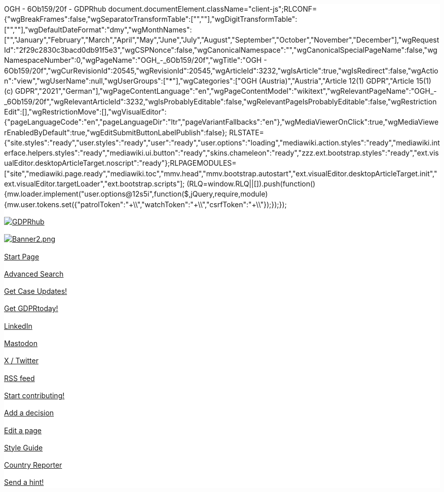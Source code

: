  OGH - 6Ob159/20f - GDPRhub document.documentElement.className="client-js";RLCONF={"wgBreakFrames":false,"wgSeparatorTransformTable":\["",""\],"wgDigitTransformTable":\["",""\],"wgDefaultDateFormat":"dmy","wgMonthNames":\["","January","February","March","April","May","June","July","August","September","October","November","December"\],"wgRequestId":"2f29c2830c3bacd0db91f5e3","wgCSPNonce":false,"wgCanonicalNamespace":"","wgCanonicalSpecialPageName":false,"wgNamespaceNumber":0,"wgPageName":"OGH\_-\_6Ob159/20f","wgTitle":"OGH - 6Ob159/20f","wgCurRevisionId":20545,"wgRevisionId":20545,"wgArticleId":3232,"wgIsArticle":true,"wgIsRedirect":false,"wgAction":"view","wgUserName":null,"wgUserGroups":\["\*"\],"wgCategories":\["OGH (Austria)","Austria","Article 12(1) GDPR","Article 15(1)(c) GDPR","2021","German"\],"wgPageContentLanguage":"en","wgPageContentModel":"wikitext","wgRelevantPageName":"OGH\_-\_6Ob159/20f","wgRelevantArticleId":3232,"wgIsProbablyEditable":false,"wgRelevantPageIsProbablyEditable":false,"wgRestrictionEdit":\[\],"wgRestrictionMove":\[\],"wgVisualEditor":{"pageLanguageCode":"en","pageLanguageDir":"ltr","pageVariantFallbacks":"en"},"wgMediaViewerOnClick":true,"wgMediaViewerEnabledByDefault":true,"wgEditSubmitButtonLabelPublish":false}; RLSTATE={"site.styles":"ready","user.styles":"ready","user":"ready","user.options":"loading","mediawiki.action.styles":"ready","mediawiki.interface.helpers.styles":"ready","mediawiki.ui.button":"ready","skins.chameleon":"ready","zzz.ext.bootstrap.styles":"ready","ext.visualEditor.desktopArticleTarget.noscript":"ready"};RLPAGEMODULES=\["site","mediawiki.page.ready","mediawiki.toc","mmv.head","mmv.bootstrap.autostart","ext.visualEditor.desktopArticleTarget.init","ext.visualEditor.targetLoader","ext.bootstrap.scripts"\]; (RLQ=window.RLQ||\[\]).push(function(){mw.loader.implement("user.options@12s5i",function($,jQuery,require,module){mw.user.tokens.set({"patrolToken":"+\\\\","watchToken":"+\\\\","csrfToken":"+\\\\"});});});                    

[![GDPRhub](/images/gdprhub_v5_150.png)](/index.php?title=Welcome_to_GDPRhub "Visit the main page")

[![Banner2.png](/images/5/57/Banner2.png)](https://gdprhub.eu/index.php?title=GDPRtoday)

[Start Page](/index.php?title=Welcome_to_GDPRhub)

[Advanced Search](/index.php?title=Advanced_Search)

[Get Case Updates!](#)

[Get GDPRtoday!](/index.php?title=GDPRtoday)

[LinkedIn](https://www.linkedin.com/showcase/gdprhub)

[Mastodon](https://mastodon.social/@GDPRhub)

[X / Twitter](https://www.twitter.com/GDPRhub)

[RSS feed](https://gdprhub.eu/index.php?title=Special:NewPages&feed=atom&hideredirs=1&limit=10&render=1)

[Start contributing!](#)

[Add a decision](/index.php?title=How_to_add_a_new_decision)

[Edit a page](/index.php?title=How_to_edit_a_page_on_GDPRhub)

[Style Guide](/index.php?title=GDPRhub_style_guide)

[Country Reporter](https://gdprmgmt.noyb.eu/become_country_reporter)

[Send a hint!](mailto:GDPRhub@noyb.eu?subject=GDPRhub%20-%20hint&body=Thank%20you%20for%20sending%20us%20a%20hint!%0A%0AIf%20you%20want%20to%20send%20us%20details%20about%20a%20case%20that%20is%20not%20on%20GDPRhub%20yet%2C%20please%20fill%20out%20the%20form%20below!%0AIf%20you%20want%20to%20send%20us%20any%20other%20information%2C%20just%20delete%20this%20text.%0A%0A%3D%3D%3D%20General%20Details%20%3D%3D%3D%0A%0ALink%20to%20the%20decision%20\(attach%20document%20if%20not%20public\)%3A%0ADPA%2FCourt%3A%0ACountry%3A%0ADate%3A%0A%0A%3D%3D%3D%20Factual%20Summary%20in%20English%20%3D%3D%3D%0A%0A-%3E%20What%20happened%20in%20this%20case%3F%0A%0A%3D%3D%3D%20Summary%20of%20the%20Dispute%20in%20English%20%3D%3D%3D%0A%0A-%3E%20What%20was%20the%20core%20dispute%20about%3F%0A%0A%3D%3D%3D%20Summary%20of%20the%20Holding%20in%20English%20%3D%3D%3D%0A%0A-%3E%20What%20is%20the%20core%20take%20away%20from%20the%20decision%3F%0A%0A%0AThank%20you%20for%20your%20support!%0Anoyb.eu%20team)
